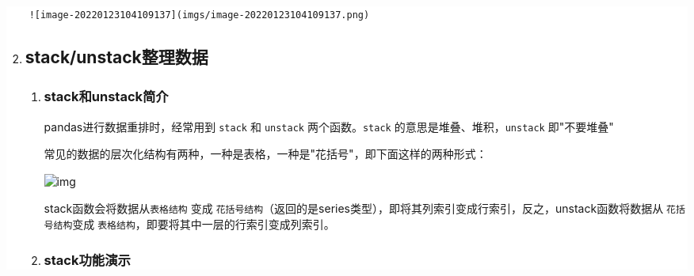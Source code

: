         ![image-20220123104109137](imgs/image-20220123104109137.png)

2. ## stack/unstack整理数据

    1. ### stack和unstack简介

        pandas进行数据重排时，经常用到 `stack` 和 `unstack` 两个函数。`stack` 的意思是堆叠、堆积，`unstack` 即"不要堆叠"

        常见的数据的层次化结构有两种，一种是表格，一种是"花括号"，即下面这样的两种形式：

        ![img](imgs/chapter03-69.png)

        stack函数会将数据从`表格结构` 变成 `花括号结构`（返回的是series类型），即将其列索引变成行索引，反之，unstack函数将数据从 `花括号结构`变成 `表格结构`，即要将其中一层的行索引变成列索引。

    2. ### stack功能演示
